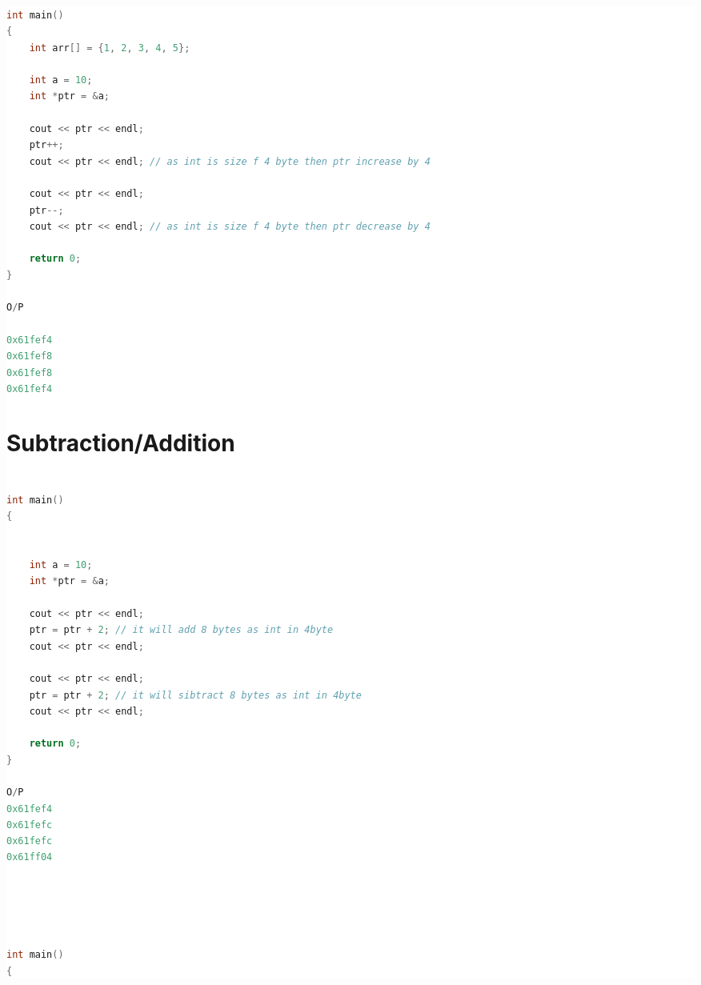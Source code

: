 
```cpp
int main()
{
    int arr[] = {1, 2, 3, 4, 5};

    int a = 10;
    int *ptr = &a;

    cout << ptr << endl;
    ptr++;
    cout << ptr << endl; // as int is size f 4 byte then ptr increase by 4

    cout << ptr << endl;
    ptr--;
    cout << ptr << endl; // as int is size f 4 byte then ptr decrease by 4

    return 0;
}

O/P

0x61fef4
0x61fef8
0x61fef8
0x61fef4

```


# Subtraction/Addition

```cpp

int main()
{
 

    int a = 10;
    int *ptr = &a;

    cout << ptr << endl;
    ptr = ptr + 2; // it will add 8 bytes as int in 4byte
    cout << ptr << endl;
    
    cout << ptr << endl;
    ptr = ptr + 2; // it will sibtract 8 bytes as int in 4byte
    cout << ptr << endl;

    return 0;
}

O/P
0x61fef4
0x61fefc
0x61fefc
0x61ff04





int main()
{
```